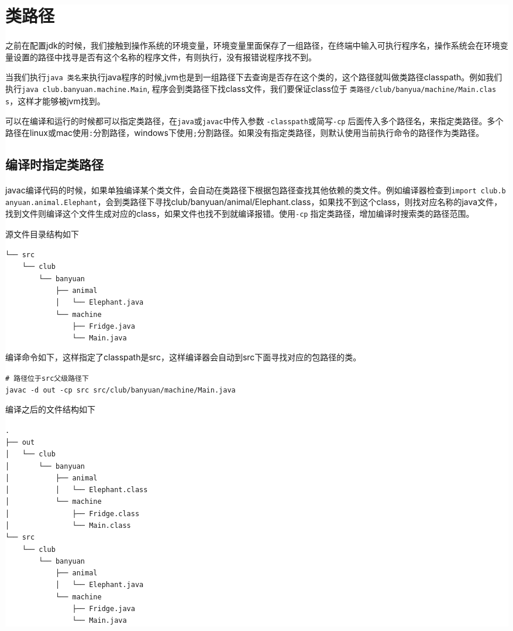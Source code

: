 
# 类路径

之前在配置jdk的时候，我们接触到操作系统的环境变量，环境变量里面保存了一组路径，在终端中输入可执行程序名，操作系统会在环境变量设置的路径中找寻是否有这个名称的程序文件，有则执行，没有报错说程序找不到。

当我们执行`java 类名`来执行java程序的时候,jvm也是到一组路径下去查询是否存在这个类的，这个路径就叫做类路径classpath。例如我们执行`java club.banyuan.machine.Main`, 程序会到类路径下找class文件，我们要保证class位于 `类路径/club/banyua/machine/Main.class`，这样才能够被jvm找到。

可以在编译和运行的时候都可以指定类路径，在`java`或`javac`中传入参数 `-classpath`或简写`-cp` 后面传入多个路径名，来指定类路径。多个路径在linux或mac使用`:`分割路径，windows下使用`;`分割路径。如果没有指定类路径，则默认使用当前执行命令的路径作为类路径。

## 编译时指定类路径

javac编译代码的时候，如果单独编译某个类文件，会自动在类路径下根据包路径查找其他依赖的类文件。例如编译器检查到`import club.banyuan.animal.Elephant`，会到类路径下寻找club/banyuan/animal/Elephant.class，如果找不到这个class，则找对应名称的java文件，找到文件则编译这个文件生成对应的class，如果文件也找不到就编译报错。使用`-cp` 指定类路径，增加编译时搜索类的路径范围。

源文件目录结构如下

```
└── src
    └── club
        └── banyuan
            ├── animal
            │   └── Elephant.java
            └── machine
                ├── Fridge.java
                └── Main.java
```

编译命令如下，这样指定了classpath是src，这样编译器会自动到src下面寻找对应的包路径的类。

```
# 路径位于src父级路径下
javac -d out -cp src src/club/banyuan/machine/Main.java
```

编译之后的文件结构如下

```
.
├── out
│   └── club
│       └── banyuan
│           ├── animal
│           │   └── Elephant.class
│           └── machine
│               ├── Fridge.class
│               └── Main.class
└── src
    └── club
        └── banyuan
            ├── animal
            │   └── Elephant.java
            └── machine
                ├── Fridge.java
                └── Main.java
```
